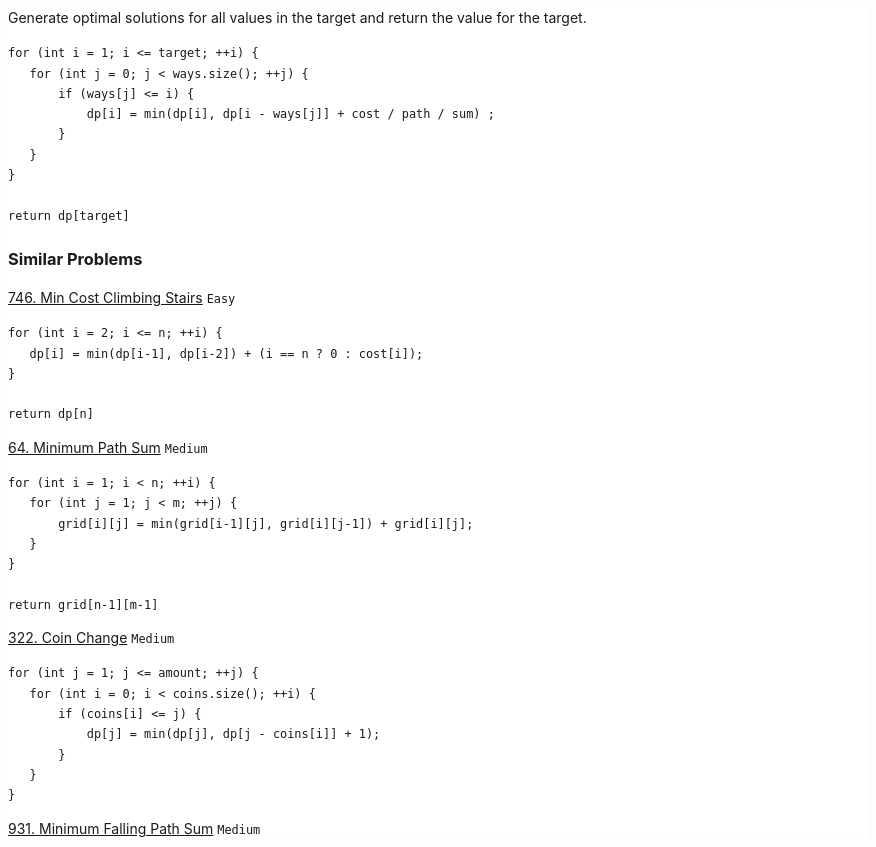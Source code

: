 Generate optimal solutions for all values in the target and return the value for the target.

```
for (int i = 1; i <= target; ++i) {
   for (int j = 0; j < ways.size(); ++j) {
       if (ways[j] <= i) {
           dp[i] = min(dp[i], dp[i - ways[j]] + cost / path / sum) ;
       }
   }
}
 
return dp[target]

```

### **Similar Problems**

[746. Min Cost Climbing Stairs](https://leetcode.com/problems/min-cost-climbing-stairs/) `Easy`

```
for (int i = 2; i <= n; ++i) {
   dp[i] = min(dp[i-1], dp[i-2]) + (i == n ? 0 : cost[i]);
}
 
return dp[n]

```

[64. Minimum Path Sum](https://leetcode.com/problems/minimum-path-sum/) `Medium`

```
for (int i = 1; i < n; ++i) {
   for (int j = 1; j < m; ++j) {
       grid[i][j] = min(grid[i-1][j], grid[i][j-1]) + grid[i][j];
   }
}
 
return grid[n-1][m-1]

```

[322. Coin Change](https://leetcode.com/problems/coin-change/) `Medium`

```
for (int j = 1; j <= amount; ++j) {
   for (int i = 0; i < coins.size(); ++i) {
       if (coins[i] <= j) {
           dp[j] = min(dp[j], dp[j - coins[i]] + 1);
       }
   }
}

```

[931. Minimum Falling Path Sum](https://leetcode.com/problems/minimum-falling-path-sum/) `Medium`
